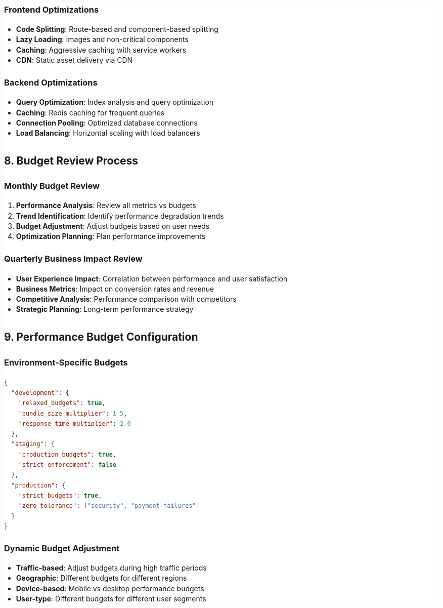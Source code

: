 ### Frontend Optimizations
- **Code Splitting**: Route-based and component-based splitting
- **Lazy Loading**: Images and non-critical components
- **Caching**: Aggressive caching with service workers
- **CDN**: Static asset delivery via CDN

### Backend Optimizations
- **Query Optimization**: Index analysis and query optimization
- **Caching**: Redis caching for frequent queries
- **Connection Pooling**: Optimized database connections
- **Load Balancing**: Horizontal scaling with load balancers

## 8. Budget Review Process

### Monthly Budget Review
1. **Performance Analysis**: Review all metrics vs budgets
2. **Trend Identification**: Identify performance degradation trends
3. **Budget Adjustment**: Adjust budgets based on user needs
4. **Optimization Planning**: Plan performance improvements

### Quarterly Business Impact Review
- **User Experience Impact**: Correlation between performance and user satisfaction
- **Business Metrics**: Impact on conversion rates and revenue
- **Competitive Analysis**: Performance comparison with competitors
- **Strategic Planning**: Long-term performance strategy

## 9. Performance Budget Configuration

### Environment-Specific Budgets
```json
{
  "development": {
    "relaxed_budgets": true,
    "bundle_size_multiplier": 1.5,
    "response_time_multiplier": 2.0
  },
  "staging": {
    "production_budgets": true,
    "strict_enforcement": false
  },
  "production": {
    "strict_budgets": true,
    "zero_tolerance": ["security", "payment_failures"]
  }
}
```

### Dynamic Budget Adjustment
- **Traffic-based**: Adjust budgets during high traffic periods
- **Geographic**: Different budgets for different regions
- **Device-based**: Mobile vs desktop performance budgets
- **User-type**: Different budgets for different user segments
